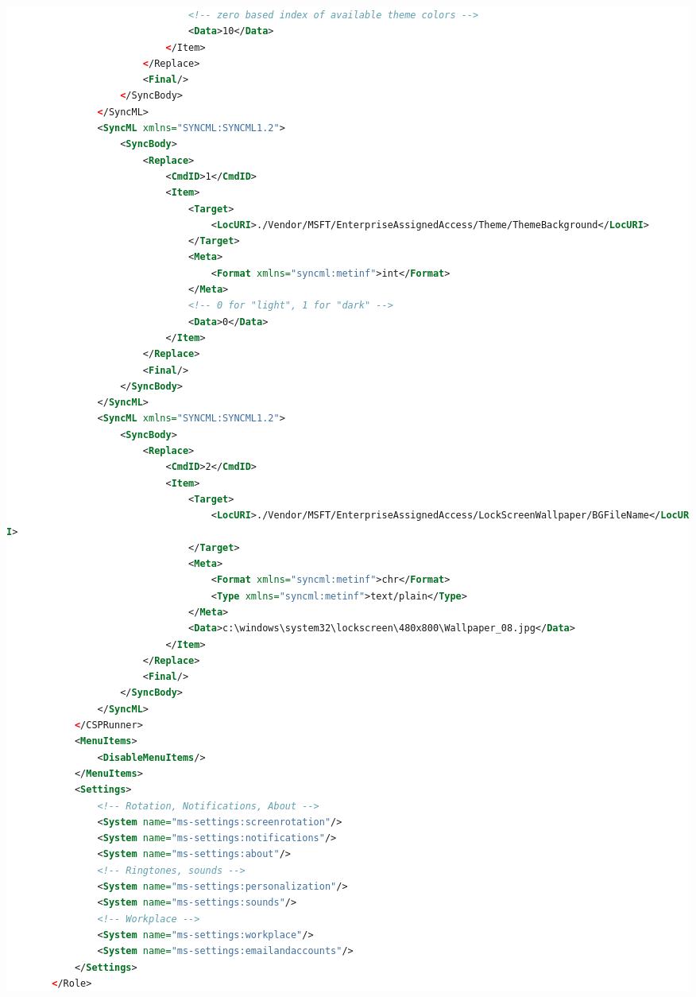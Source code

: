```xml
                                <!-- zero based index of available theme colors -->
                                <Data>10</Data>
                            </Item>
                        </Replace>
                        <Final/>
                    </SyncBody>
                </SyncML>
                <SyncML xmlns="SYNCML:SYNCML1.2">
                    <SyncBody>
                        <Replace>
                            <CmdID>1</CmdID>
                            <Item>
                                <Target>
                                    <LocURI>./Vendor/MSFT/EnterpriseAssignedAccess/Theme/ThemeBackground</LocURI>
                                </Target>
                                <Meta>
                                    <Format xmlns="syncml:metinf">int</Format>
                                </Meta>
                                <!-- 0 for "light", 1 for "dark" -->
                                <Data>0</Data>
                            </Item>
                        </Replace>
                        <Final/>
                    </SyncBody>
                </SyncML>
                <SyncML xmlns="SYNCML:SYNCML1.2">
                    <SyncBody>
                        <Replace>
                            <CmdID>2</CmdID>
                            <Item>
                                <Target>
                                    <LocURI>./Vendor/MSFT/EnterpriseAssignedAccess/LockScreenWallpaper/BGFileName</LocURI>
                                </Target>
                                <Meta>
                                    <Format xmlns="syncml:metinf">chr</Format>
                                    <Type xmlns="syncml:metinf">text/plain</Type>
                                </Meta>
                                <Data>c:\windows\system32\lockscreen\480x800\Wallpaper_08.jpg</Data>
                            </Item>
                        </Replace>
                        <Final/>
                    </SyncBody>
                </SyncML>
            </CSPRunner>
            <MenuItems>
                <DisableMenuItems/>
            </MenuItems>
            <Settings>
                <!-- Rotation, Notifications, About -->
                <System name="ms-settings:screenrotation"/>
                <System name="ms-settings:notifications"/>
                <System name="ms-settings:about"/>
                <!-- Ringtones, sounds -->
                <System name="ms-settings:personalization"/>
                <System name="ms-settings:sounds"/>
                <!-- Workplace -->
                <System name="ms-settings:workplace"/>
                <System name="ms-settings:emailandaccounts"/>
            </Settings>
        </Role>
```